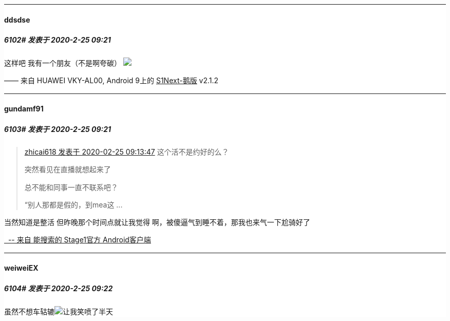 





-----

####  ddsdse  
##### 6102#       发表于 2020-2-25 09:21




这样吧 我有一个朋友（不是啊夸碳）
<img src="https://static.saraba1st.com/image/smiley/face2017/128.png" referrerpolicy="no-referrer">

—— 来自 HUAWEI VKY-AL00, Android 9上的 [S1Next-鹅版](https://github.com/ykrank/S1-Next/releases) v2.1.2







-----

####  gundamf91  
##### 6103#       发表于 2020-2-25 09:21



<blockquote><a href="httphttps://bbs.saraba1st.com/2b/forum.php?mod=redirect&amp;goto=findpost&amp;pid=46517399&amp;ptid=1912063" target="_blank">zhicai618 发表于 2020-02-25 09:13:47</a>
这个活不是约好的么？

突然看见在直播就想起来了

总不能和同事一直不联系吧？

“别人那都是假的，到mea这 ...</blockquote>当然知道是整活
但昨晚那个时间点就让我觉得
啊，被傻逼气到睡不着，那我也来气一下尬骑好了

[  -- 来自 能搜索的 Stage1官方 Android客户端](https://www.coolapk.com/apk/140634)







-----

####  weiweiEX  
##### 6104#       发表于 2020-2-25 09:22




虽然不想车轱辘<img src="https://static.saraba1st.com/image/smiley/face2017/067.png" referrerpolicy="no-referrer">让我笑喷了半天





